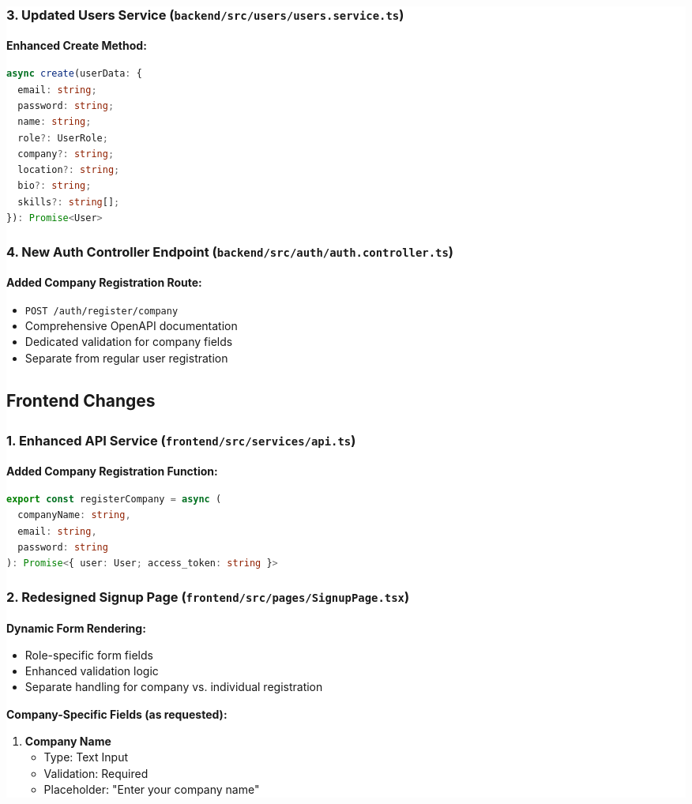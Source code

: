 ### 3. Updated Users Service (`backend/src/users/users.service.ts`)

**Enhanced Create Method:**
```typescript
async create(userData: {
  email: string;
  password: string;
  name: string;
  role?: UserRole;
  company?: string;
  location?: string;
  bio?: string;
  skills?: string[];
}): Promise<User>
```

### 4. New Auth Controller Endpoint (`backend/src/auth/auth.controller.ts`)

**Added Company Registration Route:**
- `POST /auth/register/company`
- Comprehensive OpenAPI documentation
- Dedicated validation for company fields
- Separate from regular user registration

## Frontend Changes

### 1. Enhanced API Service (`frontend/src/services/api.ts`)

**Added Company Registration Function:**
```typescript
export const registerCompany = async (
  companyName: string,
  email: string,
  password: string
): Promise<{ user: User; access_token: string }>
```

### 2. Redesigned Signup Page (`frontend/src/pages/SignupPage.tsx`)

**Dynamic Form Rendering:**
- Role-specific form fields
- Enhanced validation logic
- Separate handling for company vs. individual registration

**Company-Specific Fields (as requested):**
1. **Company Name**
   - Type: Text Input
   - Validation: Required
   - Placeholder: "Enter your company name"
